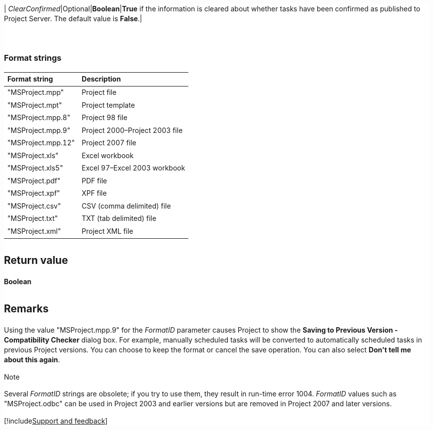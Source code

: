 | _ClearConfirmed_|Optional|**Boolean**|**True** if the information is cleared about whether tasks have been confirmed as published to Project Server. The default value is **False**.|

<br/>

### Format strings

|**Format string**|**Description**|
|:-----|:-----|
|"MSProject.mpp"|Project file|
|"MSProject.mpt"|Project template|
|"MSProject.mpp.8"|Project 98 file|
|"MSProject.mpp.9"|Project 2000–Project 2003 file|
|"MSProject.mpp.12"|Project 2007 file|
|"MSProject.xls"|Excel workbook|
|"MSProject.xls5"|Excel 97–Excel 2003 workbook|
|"MSProject.pdf"|PDF file|
|"MSProject.xpf"|XPF file|
|"MSProject.csv"|CSV (comma delimited) file|
|"MSProject.txt"|TXT (tab delimited) file|
|"MSProject.xml"|Project XML file|


## Return value

 **Boolean**

## Remarks

Using the value "MSProject.mpp.9" for the _FormatID_ parameter causes Project to show the **Saving to Previous Version - Compatibility Checker** dialog box. For example, manually scheduled tasks will be converted to automatically scheduled tasks in previous Project versions. You can choose to keep the format or cancel the save operation. You can also select **Don't tell me about this again**.

> [!NOTE]
> Several _FormatID_ strings are obsolete; if you try to use them, they result in run-time error 1004. _FormatID_ values such as "MSProject.odbc" can be used in Project 2003 and earlier versions but are removed in Project 2007 and later versions.

[!include[Support and feedback](~/includes/feedback-boilerplate.md)]